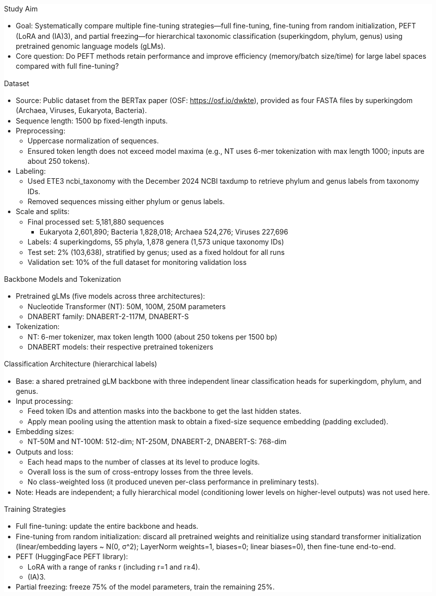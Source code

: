 


Study Aim
- Goal: Systematically compare multiple fine-tuning strategies—full fine-tuning, fine-tuning from random initialization, PEFT (LoRA and (IA)3), and partial freezing—for hierarchical taxonomic classification (superkingdom, phylum, genus) using pretrained genomic language models (gLMs).
- Core question: Do PEFT methods retain performance and improve efficiency (memory/batch size/time) for large label spaces compared with full fine-tuning?

Dataset
- Source: Public dataset from the BERTax paper (OSF: https://osf.io/dwkte), provided as four FASTA files by superkingdom (Archaea, Viruses, Eukaryota, Bacteria).
- Sequence length: 1500 bp fixed-length inputs.
- Preprocessing:
  - Uppercase normalization of sequences.
  - Ensured token length does not exceed model maxima (e.g., NT uses 6-mer tokenization with max length 1000; inputs are about 250 tokens).
- Labeling:
  - Used ETE3 ncbi_taxonomy with the December 2024 NCBI taxdump to retrieve phylum and genus labels from taxonomy IDs.
  - Removed sequences missing either phylum or genus labels.
- Scale and splits:
  - Final processed set: 5,181,880 sequences
    - Eukaryota 2,601,890; Bacteria 1,828,018; Archaea 524,276; Viruses 227,696
  - Labels: 4 superkingdoms, 55 phyla, 1,878 genera (1,573 unique taxonomy IDs)
  - Test set: 2% (103,638), stratified by genus; used as a fixed holdout for all runs
  - Validation set: 10% of the full dataset for monitoring validation loss

Backbone Models and Tokenization
- Pretrained gLMs (five models across three architectures):
  - Nucleotide Transformer (NT): 50M, 100M, 250M parameters
  - DNABERT family: DNABERT-2-117M, DNABERT-S
- Tokenization:
  - NT: 6-mer tokenizer, max token length 1000 (about 250 tokens per 1500 bp)
  - DNABERT models: their respective pretrained tokenizers

Classification Architecture (hierarchical labels)
- Base: a shared pretrained gLM backbone with three independent linear classification heads for superkingdom, phylum, and genus.
- Input processing:
  - Feed token IDs and attention masks into the backbone to get the last hidden states.
  - Apply mean pooling using the attention mask to obtain a fixed-size sequence embedding (padding excluded).
- Embedding sizes:
  - NT-50M and NT-100M: 512-dim; NT-250M, DNABERT-2, DNABERT-S: 768-dim
- Outputs and loss:
  - Each head maps to the number of classes at its level to produce logits.
  - Overall loss is the sum of cross-entropy losses from the three levels.
  - No class-weighted loss (it produced uneven per-class performance in preliminary tests).
- Note: Heads are independent; a fully hierarchical model (conditioning lower levels on higher-level outputs) was not used here.

Training Strategies
- Full fine-tuning: update the entire backbone and heads.
- Fine-tuning from random initialization: discard all pretrained weights and reinitialize using standard transformer initialization (linear/embedding layers ~ N(0, σ^2); LayerNorm weights=1, biases=0; linear biases=0), then fine-tune end-to-end.
- PEFT (HuggingFace PEFT library):
  - LoRA with a range of ranks r (including r=1 and r≥4).
  - (IA)3.
- Partial freezing: freeze 75% of the model parameters, train the remaining 25%.
